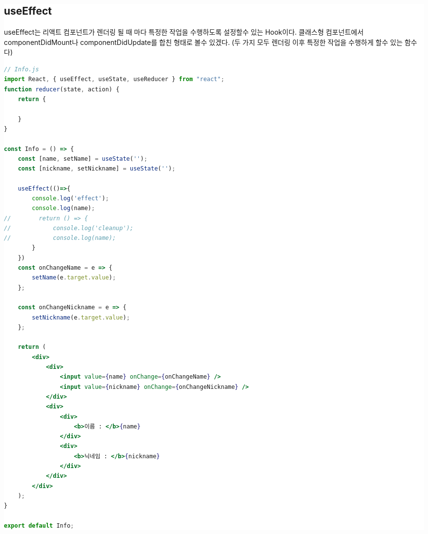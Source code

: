 ## useEffect

useEffect는 리액트 컴포넌트가 렌더링 될 때 마다 특정한 작업을 수행하도록 설정할수 있는 Hook이다.
클래스형 컴포넌트에서 componentDidMount나 componentDidUpdate를 합친 형태로 볼수 있겠다. (두 가지 모두 렌더링 이후 특정한 작업을 수행하게 할수 있는 함수다)

```jsx
// Info.js
import React, { useEffect, useState, useReducer } from "react";
function reducer(state, action) {
    return {
        
    }
}

const Info = () => {
    const [name, setName] = useState('');
    const [nickname, setNickname] = useState('');

    useEffect(()=>{
        console.log('effect');
        console.log(name);
//        return () => {
//            console.log('cleanup');
//            console.log(name);
        }
    })
    const onChangeName = e => {
        setName(e.target.value);
    };

    const onChangeNickname = e => {
        setNickname(e.target.value);
    };

    return (
        <div>
            <div>
                <input value={name} onChange={onChangeName} />
                <input value={nickname} onChange={onChangeNickname} />                
            </div>
            <div>
                <div>
                    <b>이름 : </b>{name}
                </div>
                <div>
                    <b>닉네임 : </b>{nickname}
                </div>
            </div>
        </div>
    );
}

export default Info;
```
